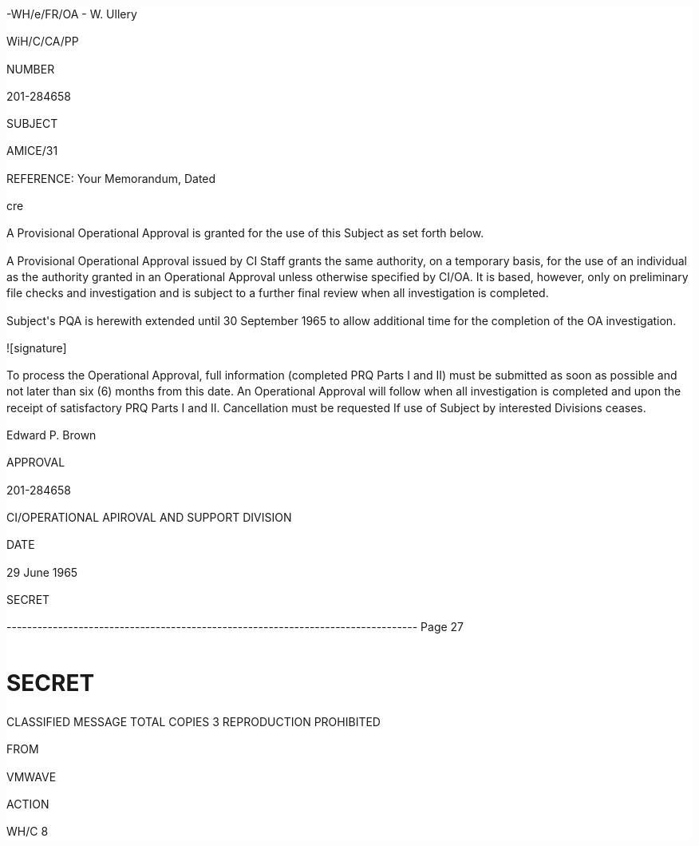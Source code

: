 -WH/e/FR/OA - W. Ullery

WiH/C/CA/PP

NUMBER

201-284658

SUBJECT

AMICE/31

REFERENCE: Your Memorandum, Dated

cre

A Provisional Operational Approval is granted for the use of this Subject as set forth below.

A Provisional Operational Approval issued by CI Staff grants the same authority, on a temporary basis, for the use of an individual as the authority granted in an Operational Approval unless otherwise specified by CI/OA. It is based, however, only on preliminary file checks and investigation and is subject to a further final review when all investigation is completed.

Subject's PQA is herewith extended until 30 September 1965 to allow additional time for the completion of the OA investigation.

![signature]

To process the Operational Approval, full information (completed PRQ Parts I and II) must be submitted as soon as possible and not later than six (6) months from this date. An Operational Approval will follow when all investigation is completed and upon the receipt of satisfactory PRQ Parts I and II. Cancellation must be requested If use of Subject by interested Divisions ceases.

Edward P. Brown

APPROVAL

201-284658

CI/OPERATIONAL APIROVAL AND SUPPORT DIVISION

DATE

29 June 1965

SECRET


-------------------------------------------------------------------------------- Page 27

# SECRET

CLASSIFIED MESSAGE TOTAL COPIES 3 REPRODUCTION PROHIBITED

FROM

VMWAVE

ACTION

WH/C 8
